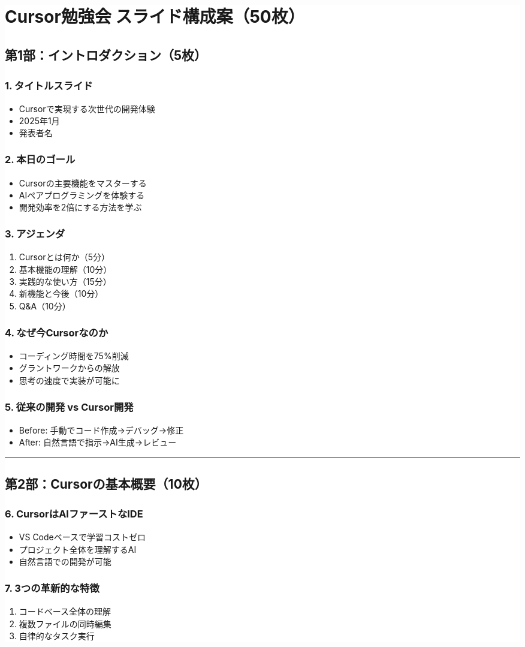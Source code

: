 # Cursor勉強会 スライド構成案（50枚）

## 第1部：イントロダクション（5枚）

### 1. タイトルスライド

- Cursorで実現する次世代の開発体験
- 2025年1月
- 発表者名

### 2. 本日のゴール

- Cursorの主要機能をマスターする
- AIペアプログラミングを体験する
- 開発効率を2倍にする方法を学ぶ

### 3. アジェンダ

1. Cursorとは何か（5分）
2. 基本機能の理解（10分）
3. 実践的な使い方（15分）
4. 新機能と今後（10分）
5. Q&A（10分）

### 4. なぜ今Cursorなのか

- コーディング時間を75%削減
- グラントワークからの解放
- 思考の速度で実装が可能に

### 5. 従来の開発 vs Cursor開発

- Before: 手動でコード作成→デバッグ→修正
- After: 自然言語で指示→AI生成→レビュー

---

## 第2部：Cursorの基本概要（10枚）

### 6. CursorはAIファーストなIDE

- VS Codeベースで学習コストゼロ
- プロジェクト全体を理解するAI
- 自然言語での開発が可能

### 7. 3つの革新的な特徴

1. コードベース全体の理解
2. 複数ファイルの同時編集
3. 自律的なタスク実行
